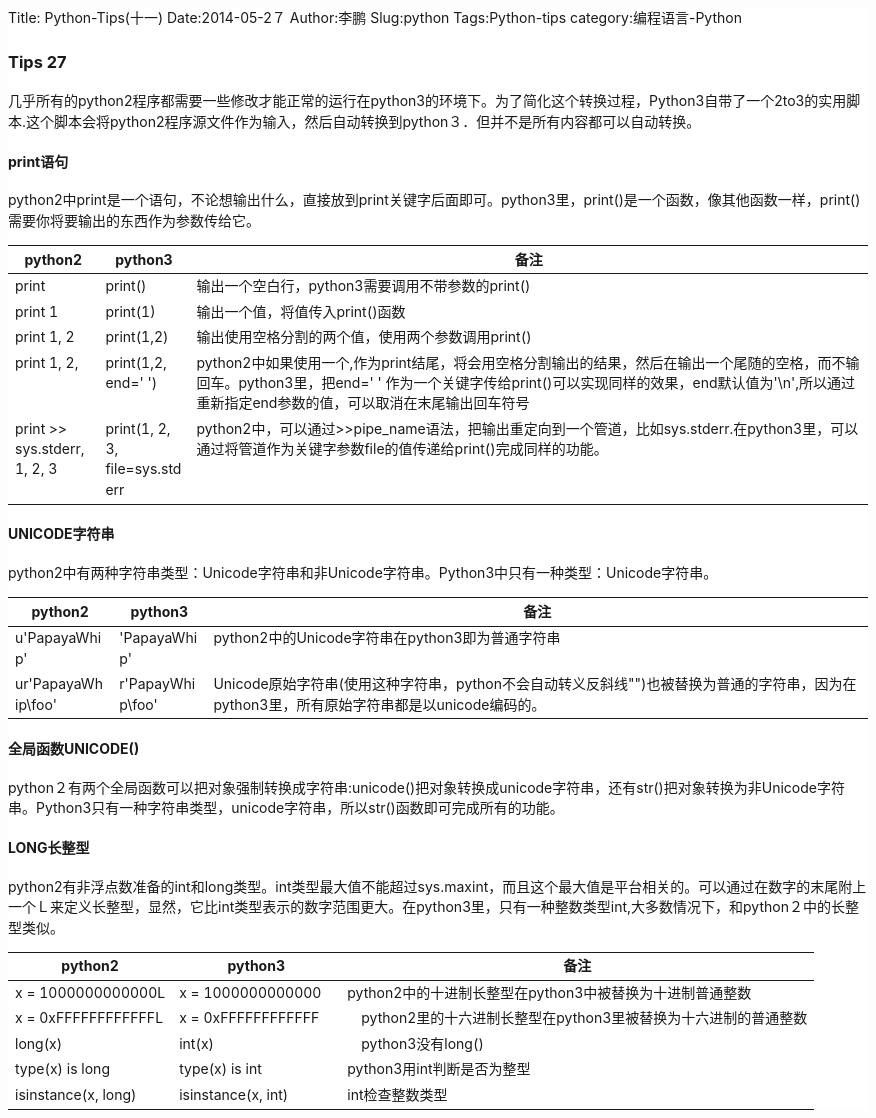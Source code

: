 Title: Python-Tips(十一)
Date:2014-05-2７
Author:李鹏
Slug:python
Tags:Python-tips
category:编程语言-Python

### Tips 27

几乎所有的python2程序都需要一些修改才能正常的运行在python3的环境下。为了简化这个转换过程，Python3自带了一个2to3的实用脚本.这个脚本会将python2程序源文件作为输入，然后自动转换到python３．但并不是所有内容都可以自动转换。

#### print语句

python2中print是一个语句，不论想输出什么，直接放到print关键字后面即可。python3里，print()是一个函数，像其他函数一样，print()需要你将要输出的东西作为参数传给它。

| python2     | python3     | 备注                                             |
| ----------- | ----------- | ------------------------------------------------ |
| print       | print()     | 输出一个空白行，python3需要调用不带参数的print() |
| print 1 　　| print(1)    | 输出一个值，将值传入print()函数　|
| print 1, 2  | print(1,2)  | 输出使用空格分割的两个值，使用两个参数调用print() |
| print 1, 2, | print(1,2, end=' ') | python2中如果使用一个,作为print结尾，将会用空格分割输出的结果，然后在输出一个尾随的空格，而不输回车。python3里，把end=' ' 作为一个关键字传给print()可以实现同样的效果，end默认值为'\n',所以通过重新指定end参数的值，可以取消在末尾输出回车符号
| print >> sys.stderr, 1, 2, 3 | print(1, 2, 3, file=sys.stderr | python2中，可以通过>>pipe_name语法，把输出重定向到一个管道，比如sys.stderr.在python3里，可以通过将管道作为关键字参数file的值传递给print()完成同样的功能。

#### UNICODE字符串

python2中有两种字符串类型：Unicode字符串和非Unicode字符串。Python3中只有一种类型：Unicode字符串。

| python2     |      python3      |  备注　
| ----------- | ----------------- | ----------------
| u'PapayaWhip'| 'PapayaWhip' | python2中的Unicode字符串在python3即为普通字符串
| ur'PapayaWhip\foo' | r'PapayWhip\foo' | Unicode原始字符串(使用这种字符串，python不会自动转义反斜线"\")也被替换为普通的字符串，因为在python3里，所有原始字符串都是以unicode编码的。

#### 全局函数UNICODE()

python２有两个全局函数可以把对象强制转换成字符串:unicode()把对象转换成unicode字符串，还有str()把对象转换为非Unicode字符串。Python3只有一种字符串类型，unicode字符串，所以str()函数即可完成所有的功能。

#### LONG长整型

python2有非浮点数准备的int和long类型。int类型最大值不能超过sys.maxint，而且这个最大值是平台相关的。可以通过在数字的末尾附上一个Ｌ来定义长整型，显然，它比int类型表示的数字范围更大。在python3里，只有一种整数类型int,大多数情况下，和python２中的长整型类似。

| python2       | python3        |          备注　　　　　　　|
| ------------- | -------------- | -------------------------- |
| x = 1000000000000L | x = 1000000000000 | python2中的十进制长整型在python3中被替换为十进制普通整数
| x = 0xFFFFFFFFFFFFL | x = 0xFFFFFFFFFFFF　|　python2里的十六进制长整型在python3里被替换为十六进制的普通整数
| long(x) |  int(x)　|　python3没有long()
| type(x) is long | type(x) is int | python3用int判断是否为整型
| isinstance(x, long) | isinstance(x, int) | int检查整数类型
